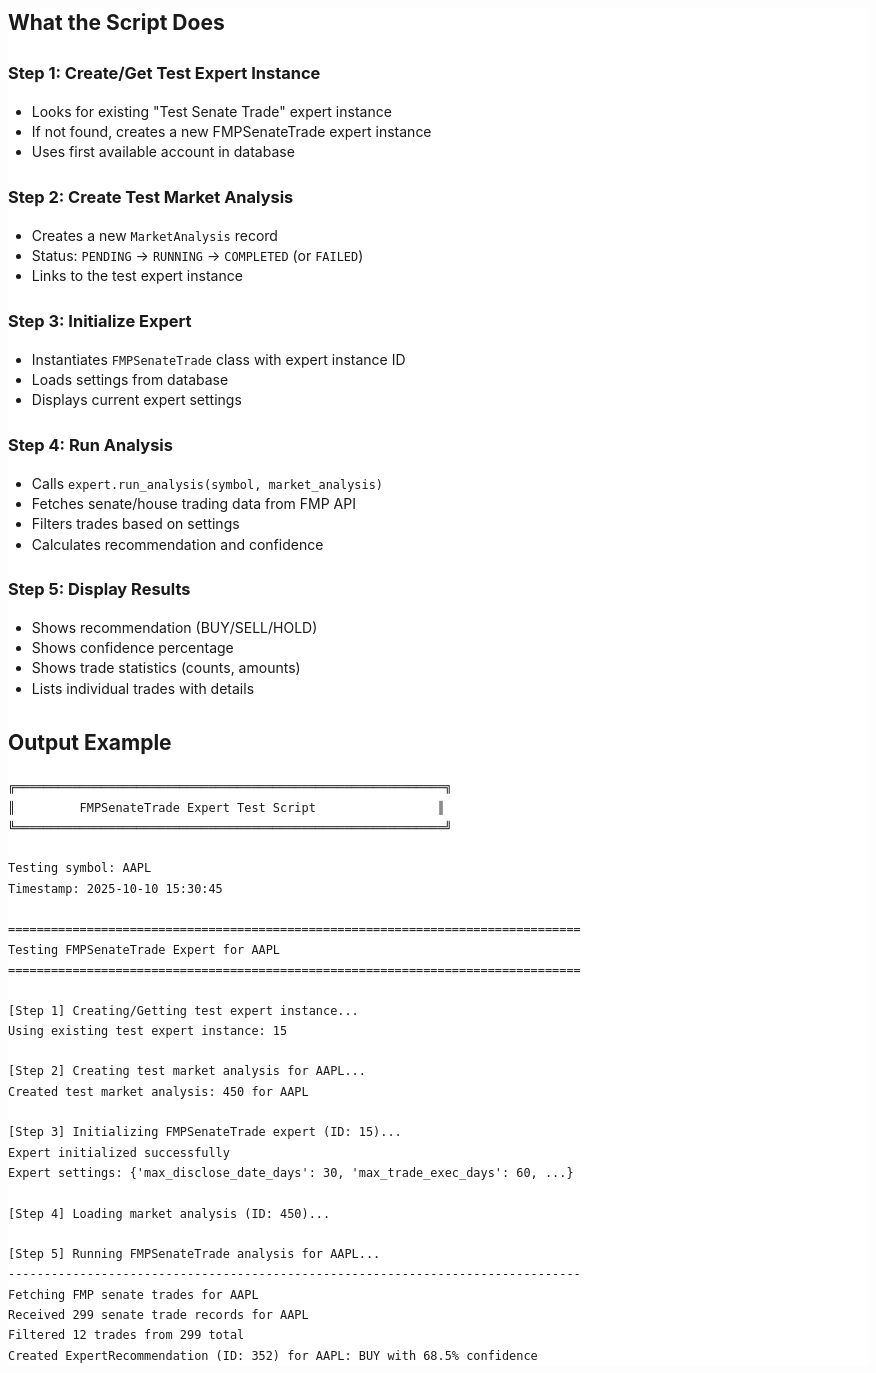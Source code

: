 ## What the Script Does

### Step 1: Create/Get Test Expert Instance
- Looks for existing "Test Senate Trade" expert instance
- If not found, creates a new FMPSenateTrade expert instance
- Uses first available account in database

### Step 2: Create Test Market Analysis
- Creates a new `MarketAnalysis` record
- Status: `PENDING` → `RUNNING` → `COMPLETED` (or `FAILED`)
- Links to the test expert instance

### Step 3: Initialize Expert
- Instantiates `FMPSenateTrade` class with expert instance ID
- Loads settings from database
- Displays current expert settings

### Step 4: Run Analysis
- Calls `expert.run_analysis(symbol, market_analysis)`
- Fetches senate/house trading data from FMP API
- Filters trades based on settings
- Calculates recommendation and confidence

### Step 5: Display Results
- Shows recommendation (BUY/SELL/HOLD)
- Shows confidence percentage
- Shows trade statistics (counts, amounts)
- Lists individual trades with details

## Output Example

```
╔════════════════════════════════════════════════════════════╗
║         FMPSenateTrade Expert Test Script                 ║
╚════════════════════════════════════════════════════════════╝

Testing symbol: AAPL
Timestamp: 2025-10-10 15:30:45

================================================================================
Testing FMPSenateTrade Expert for AAPL
================================================================================

[Step 1] Creating/Getting test expert instance...
Using existing test expert instance: 15

[Step 2] Creating test market analysis for AAPL...
Created test market analysis: 450 for AAPL

[Step 3] Initializing FMPSenateTrade expert (ID: 15)...
Expert initialized successfully
Expert settings: {'max_disclose_date_days': 30, 'max_trade_exec_days': 60, ...}

[Step 4] Loading market analysis (ID: 450)...

[Step 5] Running FMPSenateTrade analysis for AAPL...
--------------------------------------------------------------------------------
Fetching FMP senate trades for AAPL
Received 299 senate trade records for AAPL
Filtered 12 trades from 299 total
Created ExpertRecommendation (ID: 352) for AAPL: BUY with 68.5% confidence
```